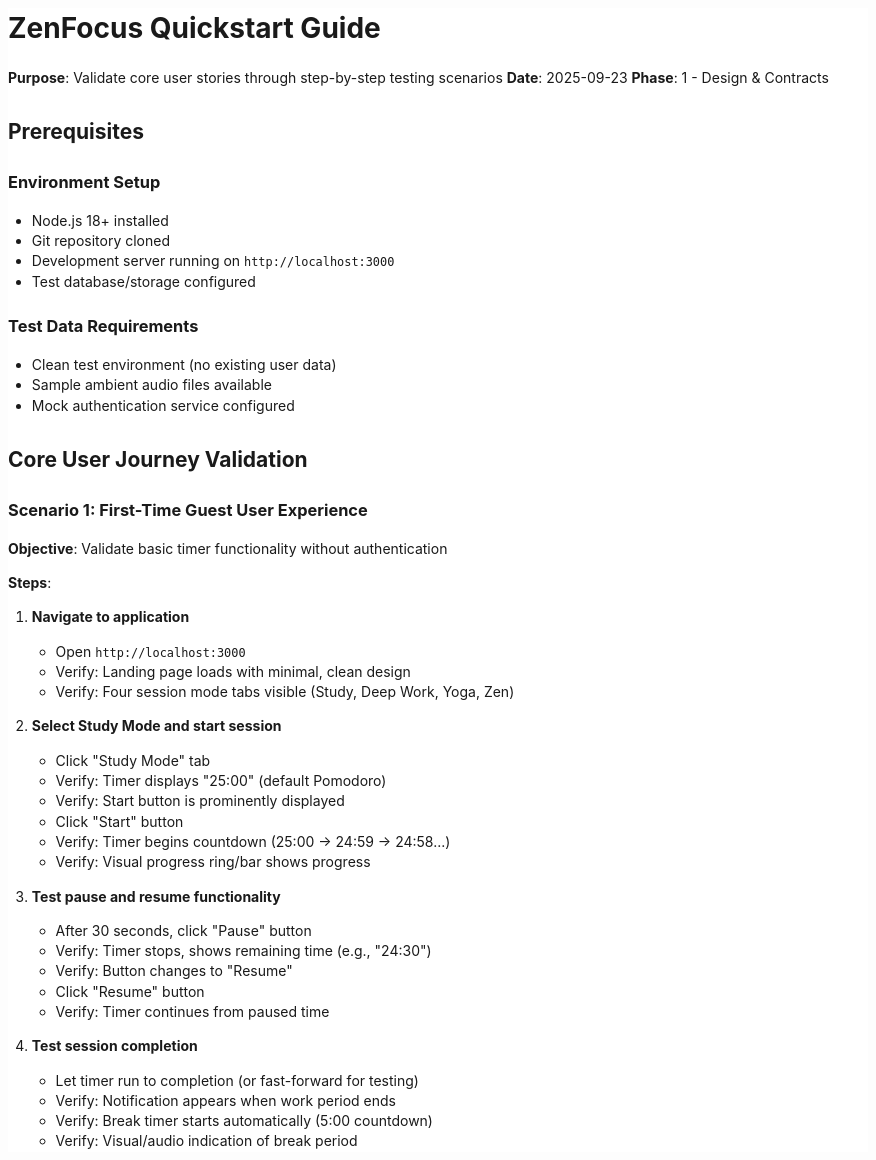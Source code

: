 # ZenFocus Quickstart Guide

**Purpose**: Validate core user stories through step-by-step testing scenarios
**Date**: 2025-09-23
**Phase**: 1 - Design & Contracts

## Prerequisites

### Environment Setup

- Node.js 18+ installed
- Git repository cloned
- Development server running on `http://localhost:3000`
- Test database/storage configured

### Test Data Requirements

- Clean test environment (no existing user data)
- Sample ambient audio files available
- Mock authentication service configured

## Core User Journey Validation

### Scenario 1: First-Time Guest User Experience

**Objective**: Validate basic timer functionality without authentication

**Steps**:

1. **Navigate to application**
   - Open `http://localhost:3000`
   - Verify: Landing page loads with minimal, clean design
   - Verify: Four session mode tabs visible (Study, Deep Work, Yoga, Zen)

2. **Select Study Mode and start session**
   - Click "Study Mode" tab
   - Verify: Timer displays "25:00" (default Pomodoro)
   - Verify: Start button is prominently displayed
   - Click "Start" button
   - Verify: Timer begins countdown (25:00 → 24:59 → 24:58...)
   - Verify: Visual progress ring/bar shows progress

3. **Test pause and resume functionality**
   - After 30 seconds, click "Pause" button
   - Verify: Timer stops, shows remaining time (e.g., "24:30")
   - Verify: Button changes to "Resume"
   - Click "Resume" button
   - Verify: Timer continues from paused time

4. **Test session completion**
   - Let timer run to completion (or fast-forward for testing)
   - Verify: Notification appears when work period ends
   - Verify: Break timer starts automatically (5:00 countdown)
   - Verify: Visual/audio indication of break period
